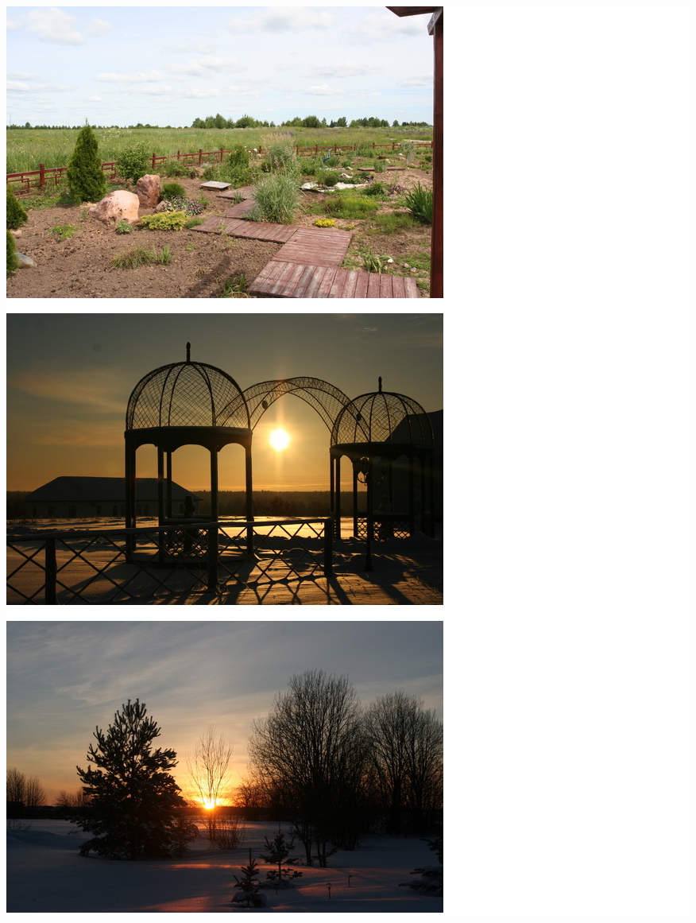 [ ![Дивья Лока: ландшафты](/upload/iblock/62c/62c15feb33b35de67be686a0e5121398.jpg) ](/upload/iblock/62c/62c15feb33b35de67be686a0e5121398.jpg) 

[ ![Дивья Лока: ландшафты](/upload/iblock/f4d/f4dab650320ff9e413fc0bafe76fd16d.jpg) ](/upload/iblock/f4d/f4dab650320ff9e413fc0bafe76fd16d.jpg) 

[ ![Дивья Лока: ландшафты](/upload/iblock/c98/c983faecee06345544fb21c212364e3a.jpg) ](/upload/iblock/c98/c983faecee06345544fb21c212364e3a.jpg) 
